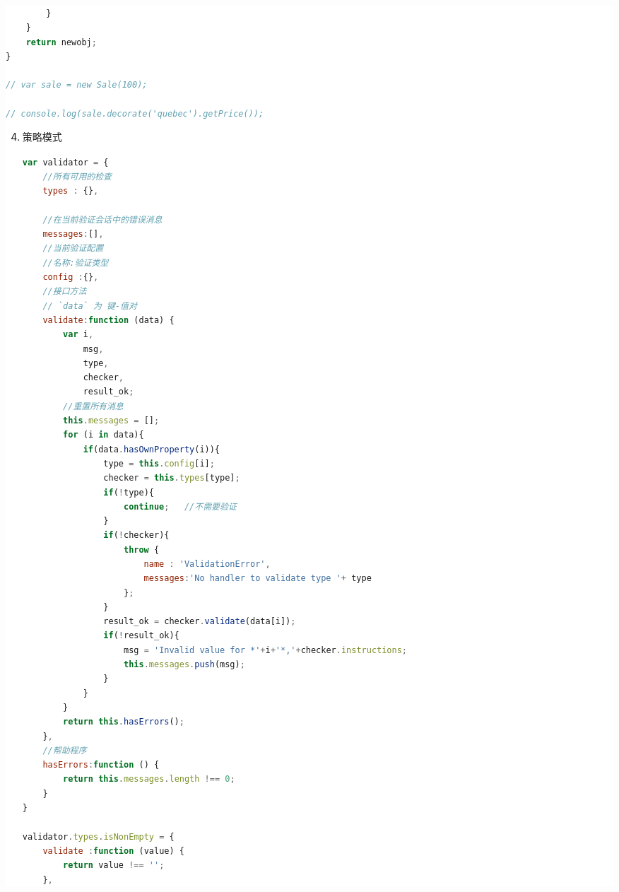    ```javascript
           }
       }
       return newobj;
   }
   
   // var sale = new Sale(100);
   
   // console.log(sale.decorate('quebec').getPrice());
   ```

4. 策略模式

   ```javascript
   var validator = {
       //所有可用的检查
       types : {},
   
       //在当前验证会话中的错误消息
       messages:[],
       //当前验证配置
       //名称:验证类型
       config :{},
       //接口方法
       // `data` 为 键-值对
       validate:function (data) {
           var i,
               msg,
               type,
               checker,
               result_ok;
           //重置所有消息
           this.messages = [];
           for (i in data){
               if(data.hasOwnProperty(i)){
                   type = this.config[i];
                   checker = this.types[type];
                   if(!type){
                       continue;   //不需要验证
                   }
                   if(!checker){
                       throw {
                           name : 'ValidationError',
                           messages:'No handler to validate type '+ type
                       };
                   }
                   result_ok = checker.validate(data[i]);
                   if(!result_ok){
                       msg = 'Invalid value for *'+i+'*,'+checker.instructions;
                       this.messages.push(msg);
                   }
               }
           }
           return this.hasErrors();
       },
       //帮助程序
       hasErrors:function () {
           return this.messages.length !== 0;
       }
   }
   
   validator.types.isNonEmpty = {
       validate :function (value) {
           return value !== '';
       },
   ```